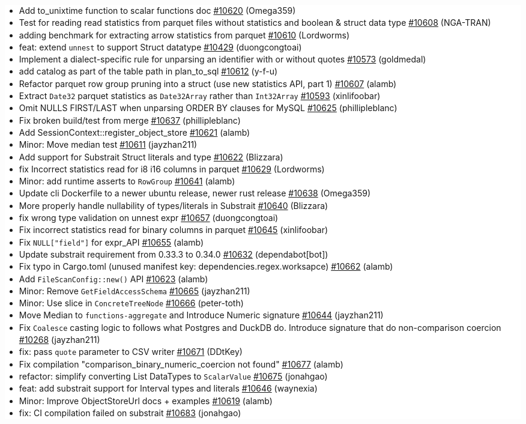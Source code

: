 - Add to_unixtime function to scalar functions doc [#10620](https://github.com/apache/datafusion/pull/10620) (Omega359)
- Test for reading read statistics from parquet files without statistics and boolean & struct data type [#10608](https://github.com/apache/datafusion/pull/10608) (NGA-TRAN)
- adding benchmark for extracting arrow statistics from parquet [#10610](https://github.com/apache/datafusion/pull/10610) (Lordworms)
- feat: extend `unnest` to support Struct datatype [#10429](https://github.com/apache/datafusion/pull/10429) (duongcongtoai)
- Implement a dialect-specific rule for unparsing an identifier with or without quotes [#10573](https://github.com/apache/datafusion/pull/10573) (goldmedal)
- add catalog as part of the table path in plan_to_sql [#10612](https://github.com/apache/datafusion/pull/10612) (y-f-u)
- Refactor parquet row group pruning into a struct (use new statistics API, part 1) [#10607](https://github.com/apache/datafusion/pull/10607) (alamb)
- Extract `Date32` parquet statistics as `Date32Array` rather than `Int32Array` [#10593](https://github.com/apache/datafusion/pull/10593) (xinlifoobar)
- Omit NULLS FIRST/LAST when unparsing ORDER BY clauses for MySQL [#10625](https://github.com/apache/datafusion/pull/10625) (phillipleblanc)
- Fix broken build/test from merge [#10637](https://github.com/apache/datafusion/pull/10637) (phillipleblanc)
- Add SessionContext::register_object_store [#10621](https://github.com/apache/datafusion/pull/10621) (alamb)
- Minor: Move median test [#10611](https://github.com/apache/datafusion/pull/10611) (jayzhan211)
- Add support for Substrait Struct literals and type [#10622](https://github.com/apache/datafusion/pull/10622) (Blizzara)
- fix Incorrect statistics read for i8 i16 columns in parquet [#10629](https://github.com/apache/datafusion/pull/10629) (Lordworms)
- Minor: add runtime asserts to `RowGroup` [#10641](https://github.com/apache/datafusion/pull/10641) (alamb)
- Update cli Dockerfile to a newer ubuntu release, newer rust release [#10638](https://github.com/apache/datafusion/pull/10638) (Omega359)
- More properly handle nullability of types/literals in Substrait [#10640](https://github.com/apache/datafusion/pull/10640) (Blizzara)
- fix wrong type validation on unnest expr [#10657](https://github.com/apache/datafusion/pull/10657) (duongcongtoai)
- Fix incorrect statistics read for binary columns in parquet [#10645](https://github.com/apache/datafusion/pull/10645) (xinlifoobar)
- Fix `NULL["field"]` for expr_API [#10655](https://github.com/apache/datafusion/pull/10655) (alamb)
- Update substrait requirement from 0.33.3 to 0.34.0 [#10632](https://github.com/apache/datafusion/pull/10632) (dependabot[bot])
- Fix typo in Cargo.toml (unused manifest key: dependencies.regex.worksapce) [#10662](https://github.com/apache/datafusion/pull/10662) (alamb)
- Add `FileScanConfig::new()` API [#10623](https://github.com/apache/datafusion/pull/10623) (alamb)
- Minor: Remove `GetFieldAccessSchema` [#10665](https://github.com/apache/datafusion/pull/10665) (jayzhan211)
- Minor: Use slice in `ConcreteTreeNode` [#10666](https://github.com/apache/datafusion/pull/10666) (peter-toth)
- Move Median to `functions-aggregate` and Introduce Numeric signature [#10644](https://github.com/apache/datafusion/pull/10644) (jayzhan211)
- Fix `Coalesce` casting logic to follows what Postgres and DuckDB do. Introduce signature that do non-comparison coercion [#10268](https://github.com/apache/datafusion/pull/10268) (jayzhan211)
- fix: pass `quote` parameter to CSV writer [#10671](https://github.com/apache/datafusion/pull/10671) (DDtKey)
- Fix compilation "comparison_binary_numeric_coercion not found" [#10677](https://github.com/apache/datafusion/pull/10677) (alamb)
- refactor: simplify converting List DataTypes to `ScalarValue` [#10675](https://github.com/apache/datafusion/pull/10675) (jonahgao)
- feat: add substrait support for Interval types and literals [#10646](https://github.com/apache/datafusion/pull/10646) (waynexia)
- Minor: Improve ObjectStoreUrl docs + examples [#10619](https://github.com/apache/datafusion/pull/10619) (alamb)
- fix: CI compilation failed on substrait [#10683](https://github.com/apache/datafusion/pull/10683) (jonahgao)